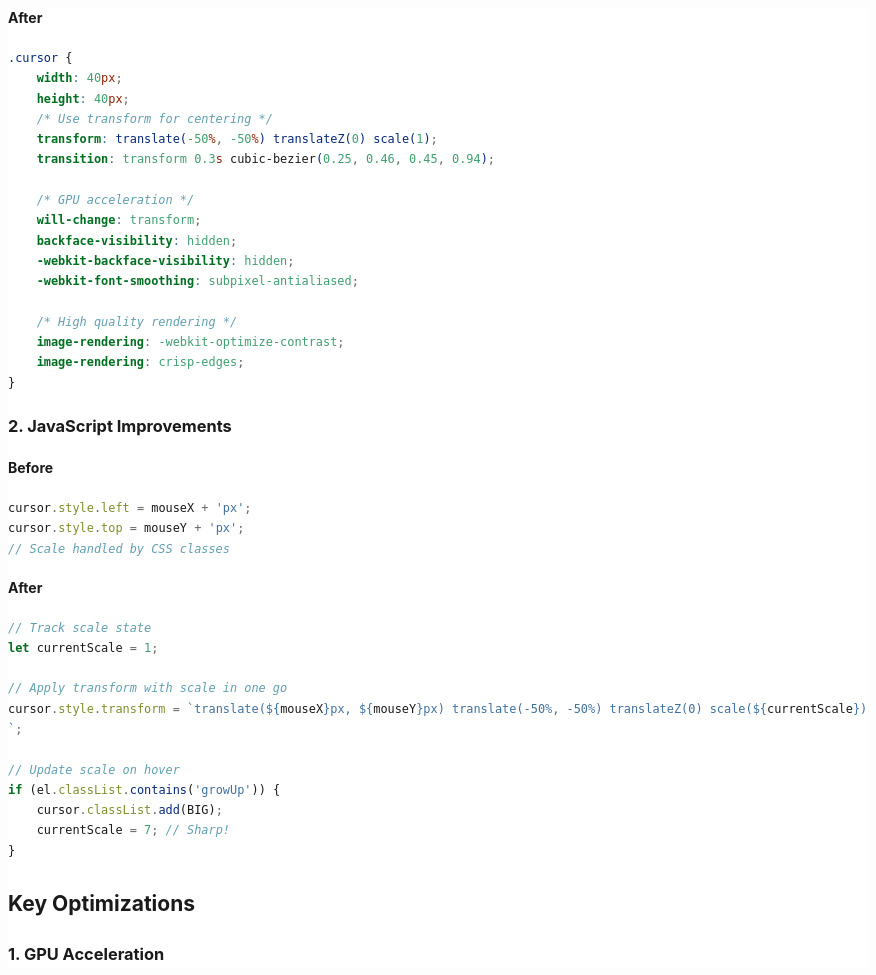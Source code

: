 #### After

```css
.cursor {
    width: 40px;
    height: 40px;
    /* Use transform for centering */
    transform: translate(-50%, -50%) translateZ(0) scale(1);
    transition: transform 0.3s cubic-bezier(0.25, 0.46, 0.45, 0.94);

    /* GPU acceleration */
    will-change: transform;
    backface-visibility: hidden;
    -webkit-backface-visibility: hidden;
    -webkit-font-smoothing: subpixel-antialiased;

    /* High quality rendering */
    image-rendering: -webkit-optimize-contrast;
    image-rendering: crisp-edges;
}
```

### 2. JavaScript Improvements

#### Before

```typescript
cursor.style.left = mouseX + 'px';
cursor.style.top = mouseY + 'px';
// Scale handled by CSS classes
```

#### After

```typescript
// Track scale state
let currentScale = 1;

// Apply transform with scale in one go
cursor.style.transform = `translate(${mouseX}px, ${mouseY}px) translate(-50%, -50%) translateZ(0) scale(${currentScale})`;

// Update scale on hover
if (el.classList.contains('growUp')) {
    cursor.classList.add(BIG);
    currentScale = 7; // Sharp!
}
```

## Key Optimizations

### 1. GPU Acceleration
